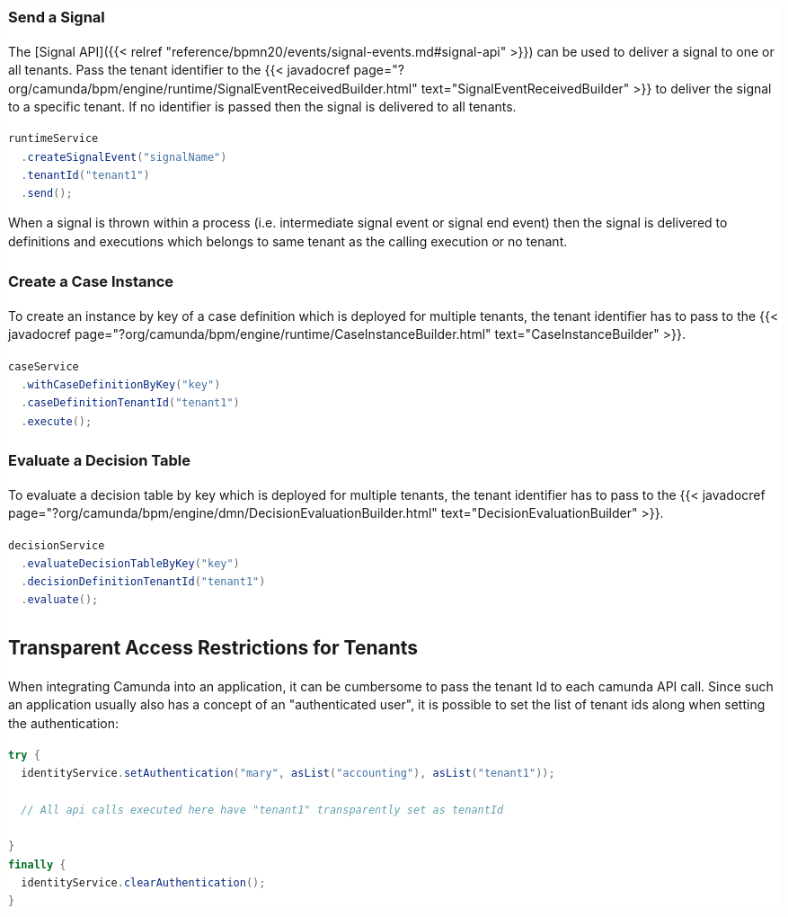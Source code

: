 ### Send a Signal

The [Signal API]({{< relref "reference/bpmn20/events/signal-events.md#signal-api" >}}) can be used to deliver a signal to one or all tenants. Pass the tenant identifier to the {{< javadocref page="?org/camunda/bpm/engine/runtime/SignalEventReceivedBuilder.html" text="SignalEventReceivedBuilder" >}} to deliver the signal to a specific tenant. If no identifier is passed then the signal is delivered to all tenants.

```java
runtimeService
  .createSignalEvent("signalName")
  .tenantId("tenant1")
  .send();
```

When a signal is thrown within a process (i.e. intermediate signal event or signal end event) then the signal is delivered to definitions and executions which belongs to same tenant as the calling execution or no tenant.

### Create a Case Instance

To create an instance by key of a case definition which is deployed for multiple tenants, the tenant identifier has to pass to the {{< javadocref page="?org/camunda/bpm/engine/runtime/CaseInstanceBuilder.html" text="CaseInstanceBuilder" >}}.

```java
caseService
  .withCaseDefinitionByKey("key")
  .caseDefinitionTenantId("tenant1")
  .execute();
```

### Evaluate a Decision Table

To evaluate a decision table by key which is deployed for multiple tenants, the tenant identifier has to pass to the {{< javadocref page="?org/camunda/bpm/engine/dmn/DecisionEvaluationBuilder.html" text="DecisionEvaluationBuilder" >}}.

```java
decisionService
  .evaluateDecisionTableByKey("key")
  .decisionDefinitionTenantId("tenant1")
  .evaluate();
```

## Transparent Access Restrictions for Tenants

When integrating Camunda into an application, it can be cumbersome to pass the tenant Id to each camunda API call. Since such an application usually also has a concept of an "authenticated user", it is possible to set the list of tenant ids along when setting the authentication:

```java
try {
  identityService.setAuthentication("mary", asList("accounting"), asList("tenant1"));

  // All api calls executed here have "tenant1" transparently set as tenantId

}
finally {
  identityService.clearAuthentication();
}
```
